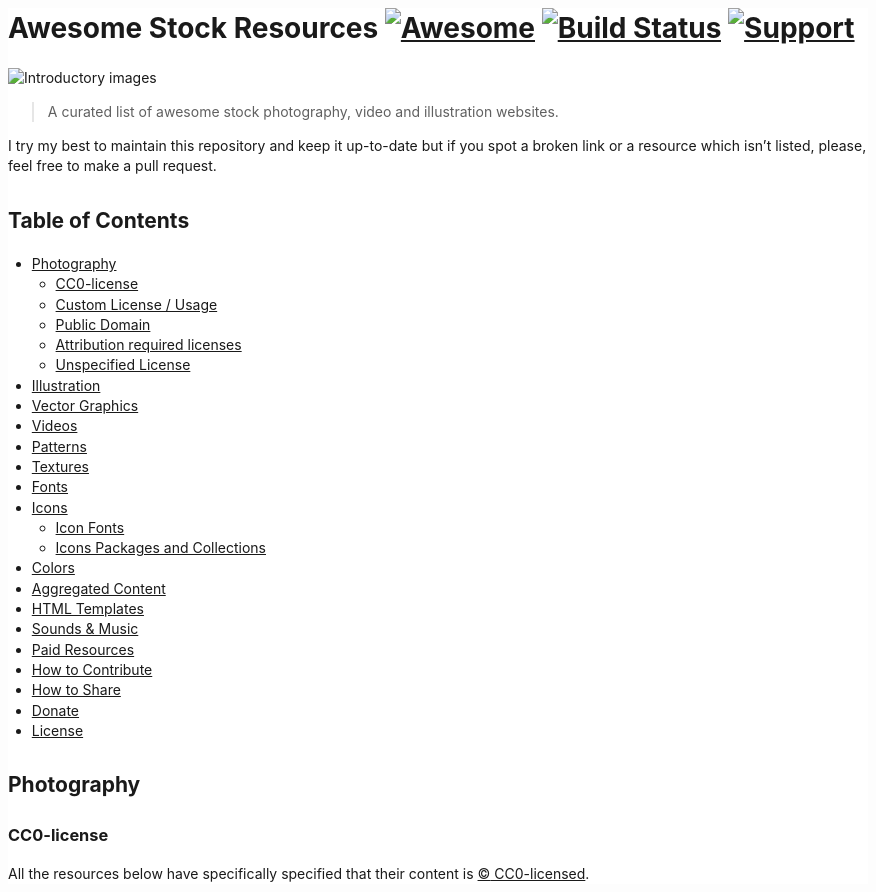 # Awesome Stock Resources [![Awesome](https://cdn.rawgit.com/sindresorhus/awesome/d7305f38d29fed78fa85652e3a63e154dd8e8829/media/badge.svg)](https://github.com/sindresorhus/awesome) [![Build Status](https://api.travis-ci.org/neutraltone/awesome-stock-resources.svg?branch=master)](https://travis-ci.org/neutraltone/awesome-stock-resources) [![Support](https://img.shields.io/badge/Donate-PayPal-green.svg)](https://www.paypal.me/tonyphipps)

![Introductory images](/img/splash.jpg)

> A curated list of awesome stock photography, video and illustration websites.

I try my best to maintain this repository and keep it up-to-date but if you spot a broken link or a resource which isn’t listed, please, feel free to make a pull request.

## Table of Contents

- [Photography](#photography)
  - [CC0-license](#cc0-license)
  - [Custom License / Usage](#custom-license--usage)
  - [Public Domain](#public-domain)
  - [Attribution required licenses](#attribution-required-licenses)
  - [Unspecified License](#unspecified-license)
- [Illustration](#illustration)
- [Vector Graphics](#vector-graphics)
- [Videos](#videos)
- [Patterns](#patterns)
- [Textures](#textures)
- [Fonts](#fonts)
- [Icons](#icons)
  - [Icon Fonts](#icon-fonts)
  - [Icons Packages and Collections](#icons-packages-and-collections)
- [Colors](#colors)
- [Aggregated Content](#aggregated-content)
- [HTML Templates](#html-templates)
- [Sounds & Music](#sounds--music)
- [Paid Resources](#paid-resources)
- [How to Contribute](#how-to-contribute)
- [How to Share](#how-to-share)
- [Donate](#donate-heart)
- [License](#license)

## Photography

### CC0-license

All the resources below have specifically specified that their content is [:copyright: CC0-licensed](https://creativecommons.org/publicdomain/zero/1.0/).
